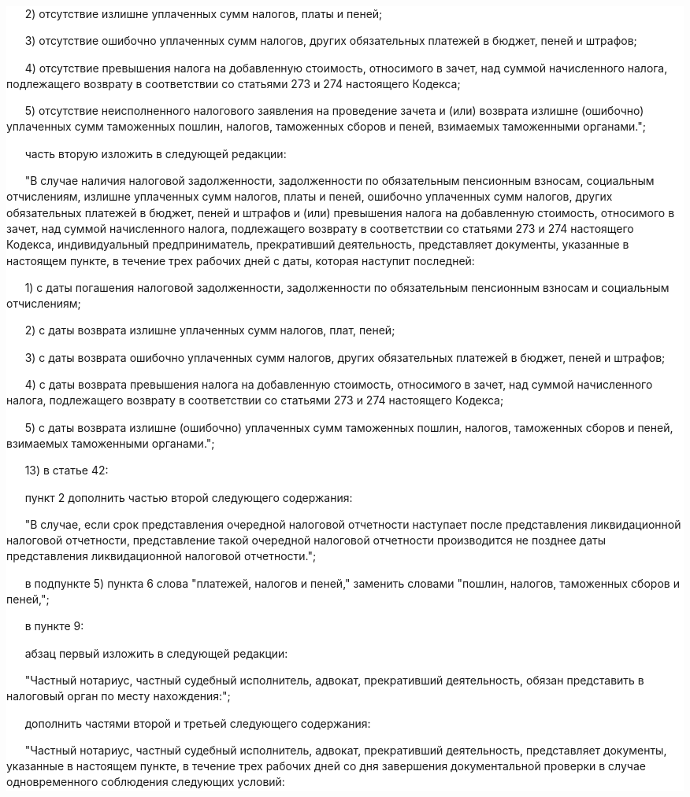       2) отсутствие излишне уплаченных сумм налогов, платы и пеней;

      3) отсутствие ошибочно уплаченных сумм налогов, других обязательных платежей в бюджет, пеней и штрафов;

      4) отсутствие превышения налога на добавленную стоимость, относимого в зачет, над суммой начисленного налога, подлежащего возврату в соответствии со статьями 273 и 274 настоящего Кодекса;

      5) отсутствие неисполненного налогового заявления на проведение зачета и (или) возврата излишне (ошибочно) уплаченных сумм таможенных пошлин, налогов, таможенных сборов и пеней, взимаемых таможенными органами.";

      часть вторую изложить в следующей редакции:

      "В случае наличия налоговой задолженности, задолженности по обязательным пенсионным взносам, социальным отчислениям, излишне уплаченных сумм налогов, платы и пеней, ошибочно уплаченных сумм налогов, других обязательных платежей в бюджет, пеней и штрафов и (или) превышения налога на добавленную стоимость, относимого в зачет, над суммой начисленного налога, подлежащего возврату в соответствии со статьями 273 и 274 настоящего Кодекса, индивидуальный предприниматель, прекративший деятельность, представляет документы, указанные в настоящем пункте, в течение трех рабочих дней с даты, которая наступит последней:

      1) с даты погашения налоговой задолженности, задолженности по обязательным пенсионным взносам и социальным отчислениям;

      2) с даты возврата излишне уплаченных сумм налогов, плат, пеней;

      3) с даты возврата ошибочно уплаченных сумм налогов, других обязательных платежей в бюджет, пеней и штрафов;

      4) с даты возврата превышения налога на добавленную стоимость, относимого в зачет, над суммой начисленного налога, подлежащего возврату в соответствии со статьями 273 и 274 настоящего Кодекса;

      5) с даты возврата излишне (ошибочно) уплаченных сумм таможенных пошлин, налогов, таможенных сборов и пеней, взимаемых таможенными органами.";

      13) в статье 42:

      пункт 2 дополнить частью второй следующего содержания:

      "В случае, если срок представления очередной налоговой отчетности наступает после представления ликвидационной налоговой отчетности, представление такой очередной налоговой отчетности производится не позднее даты представления ликвидационной налоговой отчетности.";

      в подпункте 5) пункта 6 слова "платежей, налогов и пеней," заменить словами "пошлин, налогов, таможенных сборов и пеней,";

      в пункте 9:

      абзац первый изложить в следующей редакции:

      "Частный нотариус, частный судебный исполнитель, адвокат, прекративший деятельность, обязан представить в налоговый орган по месту нахождения:";

      дополнить частями второй и третьей следующего содержания:

      "Частный нотариус, частный судебный исполнитель, адвокат, прекративший деятельность, представляет документы, указанные в настоящем пункте, в течение трех рабочих дней со дня завершения документальной проверки в случае одновременного соблюдения следующих условий:
